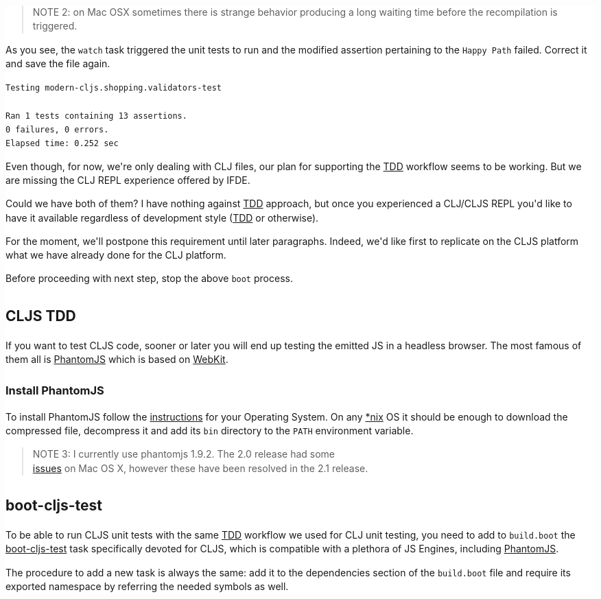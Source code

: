 > NOTE 2: on Mac OSX sometimes there is strange behavior producing a
> long waiting time before the recompilation is triggered.

As you see, the `watch` task triggered the unit tests to run and
the modified assertion pertaining to the `Happy Path`
failed. Correct it and save the file again.

```bash
Testing modern-cljs.shopping.validators-test

Ran 1 tests containing 13 assertions.
0 failures, 0 errors.
Elapsed time: 0.252 sec
```

Even though, for now, we're only dealing with CLJ files, our plan for supporting
the [TDD][9] workflow seems to be working. But we are missing the CLJ REPL experience
offered by IFDE.

Could we have both of them? I have nothing against [TDD][9] approach, but
once you experienced a CLJ/CLJS REPL you'd like to have it available
regardless of development style ([TDD][9] or otherwise).

For the moment, we'll postpone this requirement until
later paragraphs. Indeed, we'd like first to replicate on the CLJS platform
what we have already done for the CLJ platform.

Before proceeding with next step, stop the above `boot` process.

## CLJS TDD

If you want to test CLJS code, sooner or later you will end up
testing the emitted JS in a headless browser. The most famous of them
all is [PhantomJS][2] which is based on [WebKit][3].

### Install PhantomJS

To install PhantomJS follow the [instructions][4] for your Operating
System. On any [*nix][6] OS it should be enough to download the compressed
file, decompress it and add its `bin` directory to the `PATH` environment
variable.

> NOTE 3: I currently use phantomjs 1.9.2. The 2.0 release had some  
> [issues](https://github.com/ariya/phantomjs/issues/12900) on Mac OS X, however
> these have been resolved in the 2.1 release.

## boot-cljs-test

To be able to run CLJS unit tests with the same [TDD][9] workflow we
used for CLJ unit testing, you need to add to `build.boot`
the [boot-cljs-test][11] task specifically devoted for CLJS, which is
compatible with a plethora of JS Engines, including [PhantomJS][2].

The procedure to add a new task is always the same: add it to the
dependencies section of the `build.boot` file and require its exported
namespace by referring the needed symbols as well.


[1]: https://github.com/magomimmo/modern-cljs/blob/master/doc/second-edition/tutorial-14.md
[2]: http://phantomjs.org/
[3]: http://en.wikipedia.org/wiki/WebKit
[4]: http://phantomjs.org/download.html
[5]: https://github.com/magomimmo/modern-cljs/blob/master/doc/second-edition/tutorial-16.md
[6]: https://en.wikipedia.org/wiki/Unix-like
[7]: https://en.wikipedia.org/wiki/Mutatis_mutandis
[8]: https://en.wikipedia.org/wiki/Domain-specific_language
[9]: https://en.wikipedia.org/wiki/Test-driven_development
[10]: https://github.com/adzerk-oss/boot-test
[11]: https://github.com/crisptrutski/boot-cljs-test